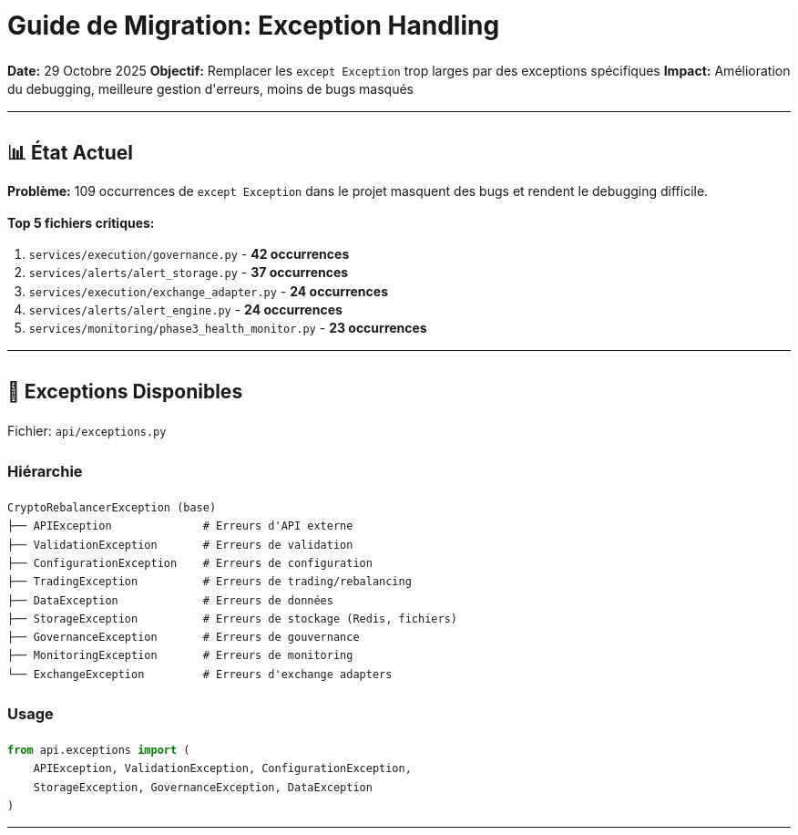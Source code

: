 # Guide de Migration: Exception Handling

**Date:** 29 Octobre 2025
**Objectif:** Remplacer les `except Exception` trop larges par des exceptions spécifiques
**Impact:** Amélioration du debugging, meilleure gestion d'erreurs, moins de bugs masqués

---

## 📊 État Actuel

**Problème:** 109 occurrences de `except Exception` dans le projet masquent des bugs et rendent le debugging difficile.

**Top 5 fichiers critiques:**
1. `services/execution/governance.py` - **42 occurrences**
2. `services/alerts/alert_storage.py` - **37 occurrences**
3. `services/execution/exchange_adapter.py` - **24 occurrences**
4. `services/alerts/alert_engine.py` - **24 occurrences**
5. `services/monitoring/phase3_health_monitor.py` - **23 occurrences**

---

## 🎯 Exceptions Disponibles

Fichier: `api/exceptions.py`

### Hiérarchie

```
CryptoRebalancerException (base)
├── APIException              # Erreurs d'API externe
├── ValidationException       # Erreurs de validation
├── ConfigurationException    # Erreurs de configuration
├── TradingException          # Erreurs de trading/rebalancing
├── DataException             # Erreurs de données
├── StorageException          # Erreurs de stockage (Redis, fichiers)
├── GovernanceException       # Erreurs de gouvernance
├── MonitoringException       # Erreurs de monitoring
└── ExchangeException         # Erreurs d'exchange adapters
```

### Usage

```python
from api.exceptions import (
    APIException, ValidationException, ConfigurationException,
    StorageException, GovernanceException, DataException
)
```

---
